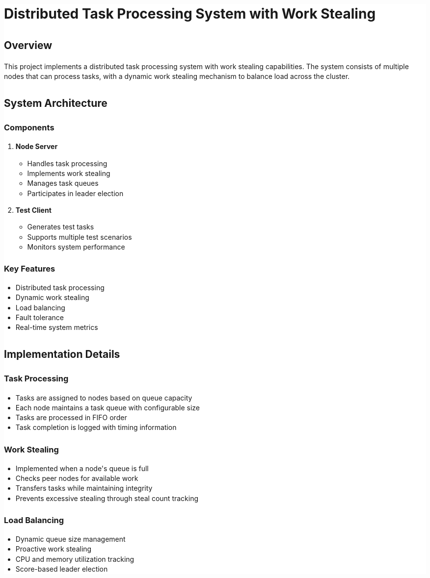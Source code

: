 # Distributed Task Processing System with Work Stealing

## Overview
This project implements a distributed task processing system with work stealing capabilities. The system consists of multiple nodes that can process tasks, with a dynamic work stealing mechanism to balance load across the cluster.

## System Architecture

### Components
1. **Node Server**
   - Handles task processing
   - Implements work stealing
   - Manages task queues
   - Participates in leader election

2. **Test Client**
   - Generates test tasks
   - Supports multiple test scenarios
   - Monitors system performance

### Key Features
- Distributed task processing
- Dynamic work stealing
- Load balancing
- Fault tolerance
- Real-time system metrics

## Implementation Details

### Task Processing
- Tasks are assigned to nodes based on queue capacity
- Each node maintains a task queue with configurable size
- Tasks are processed in FIFO order
- Task completion is logged with timing information

### Work Stealing
- Implemented when a node's queue is full
- Checks peer nodes for available work
- Transfers tasks while maintaining integrity
- Prevents excessive stealing through steal count tracking

### Load Balancing
- Dynamic queue size management
- Proactive work stealing
- CPU and memory utilization tracking
- Score-based leader election
